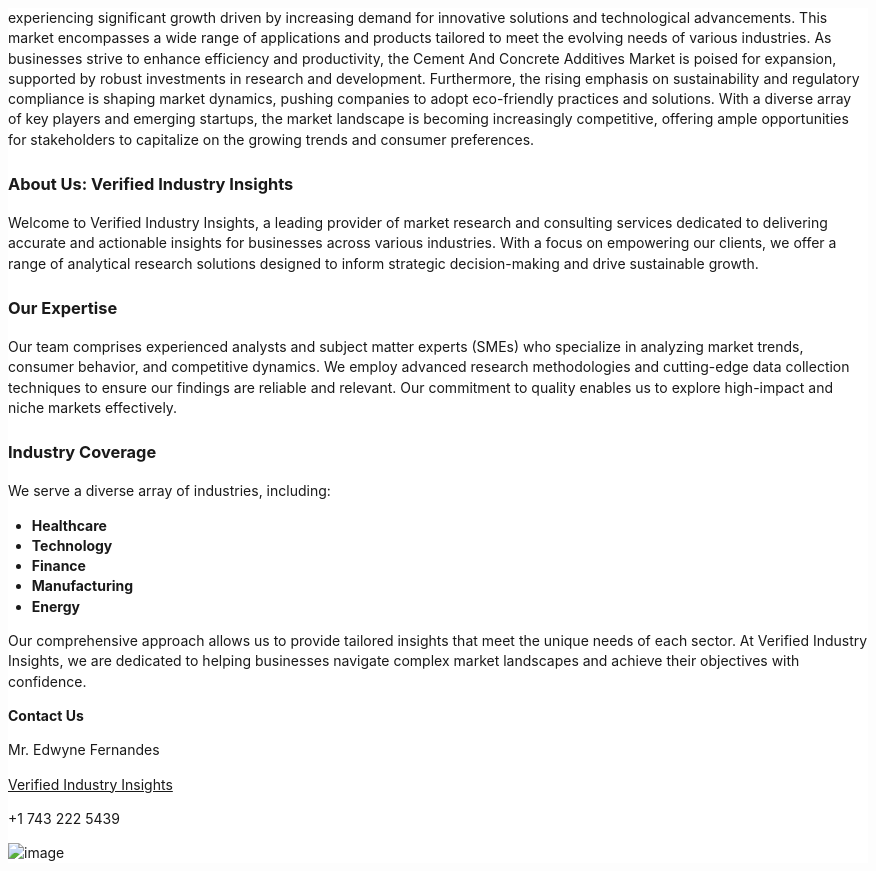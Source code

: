 experiencing significant growth driven by increasing demand for innovative solutions and technological advancements. This market encompasses a wide range of applications and products tailored to meet the evolving needs of various industries. As businesses strive to enhance efficiency and productivity, the Cement And Concrete Additives Market is poised for expansion, supported by robust investments in research and development. Furthermore, the rising emphasis on sustainability and regulatory compliance is shaping market dynamics, pushing companies to adopt eco-friendly practices and solutions. With a diverse array of key players and emerging startups, the market landscape is becoming increasingly competitive, offering ample opportunities for stakeholders to capitalize on the growing trends and consumer preferences.</p><h3>About Us: Verified Industry Insights</h3><p>Welcome to Verified Industry Insights, a leading provider of market research and consulting services dedicated to delivering accurate and actionable insights for businesses across various industries. With a focus on empowering our clients, we offer a range of analytical research solutions designed to inform strategic decision-making and drive sustainable growth.</p><h3>Our Expertise</h3><p>Our team comprises experienced analysts and subject matter experts (SMEs) who specialize in analyzing market trends, consumer behavior, and competitive dynamics. We employ advanced research methodologies and cutting-edge data collection techniques to ensure our findings are reliable and relevant. Our commitment to quality enables us to explore high-impact and niche markets effectively.</p><h3>Industry Coverage</h3><p>We serve a diverse array of industries, including:</p><ul><li><strong>Healthcare</strong></li><li><strong>Technology</strong></li><li><strong>Finance</strong></li><li><strong>Manufacturing</strong></li><li><strong>Energy</strong></li></ul><p>Our comprehensive approach allows us to provide tailored insights that meet the unique needs of each sector. At Verified Industry Insights, we are dedicated to helping businesses navigate complex market landscapes and achieve their objectives with confidence.</p><p><strong>Contact Us</strong></p><p>Mr. Edwyne Fernandes</p><p><a href="https://www.verifiedindustryinsights.com/">Verified Industry Insights</a></p><p>+1 743 222 5439</p>
![image](https://github.com/user-attachments/assets/123d13ae-9288-4e09-82d3-ecc605378ce8)
